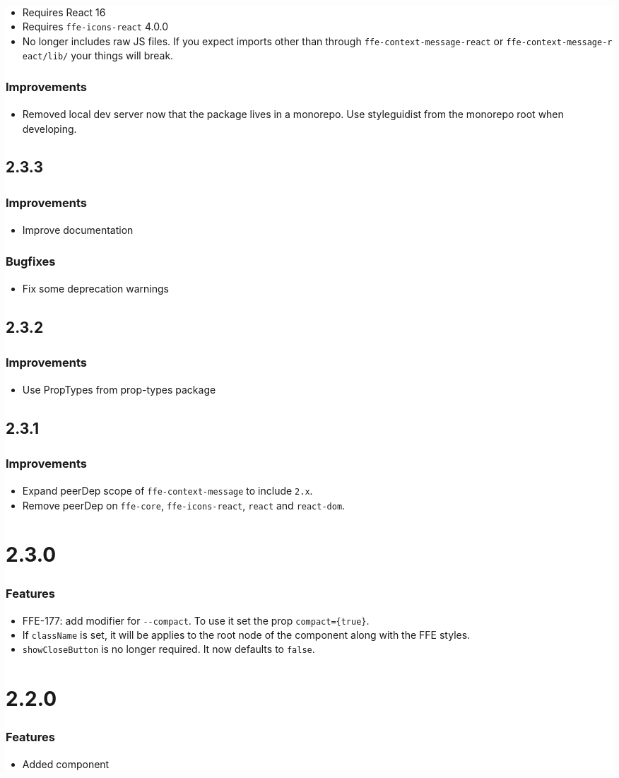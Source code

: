 -   Requires React 16
-   Requires `ffe-icons-react` 4.0.0
-   No longer includes raw JS files. If you expect imports other than through
    `ffe-context-message-react` or `ffe-context-message-react/lib/` your things
    will break.

### Improvements

-   Removed local dev server now that the package lives in a monorepo. Use
    styleguidist from the monorepo root when developing.

## 2.3.3

### Improvements

-   Improve documentation

### Bugfixes

-   Fix some deprecation warnings

## 2.3.2

### Improvements

-   Use PropTypes from prop-types package

## 2.3.1

### Improvements

-   Expand peerDep scope of `ffe-context-message` to include `2.x`.
-   Remove peerDep on `ffe-core`, `ffe-icons-react`, `react` and `react-dom`.

# 2.3.0

### Features

-   FFE-177: add modifier for `--compact`. To use it set the prop `compact={true}`.
-   If `className` is set, it will be applies to the root node of the component along with the FFE styles.
-   `showCloseButton` is no longer required. It now defaults to `false`.

# 2.2.0

### Features

-   Added <ContextErrorMessage /> component
